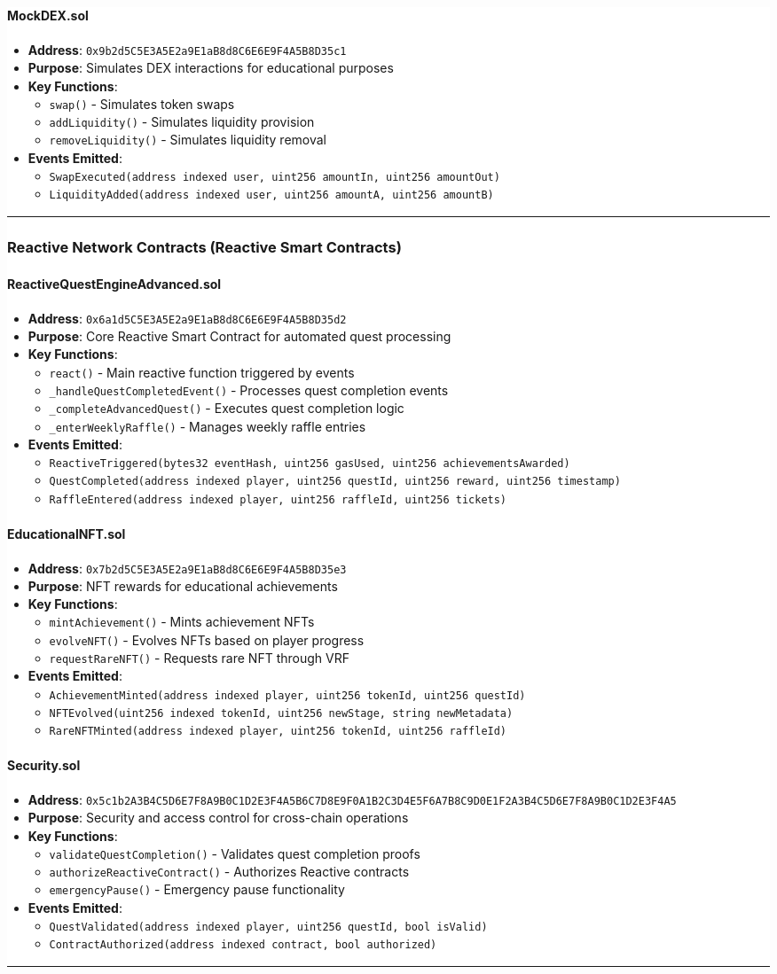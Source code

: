 #### **MockDEX.sol**
- **Address**: `0x9b2d5C5E3A5E2a9E1aB8d8C6E6E9F4A5B8D35c1`
- **Purpose**: Simulates DEX interactions for educational purposes
- **Key Functions**:
  - `swap()` - Simulates token swaps
  - `addLiquidity()` - Simulates liquidity provision
  - `removeLiquidity()` - Simulates liquidity removal
- **Events Emitted**:
  - `SwapExecuted(address indexed user, uint256 amountIn, uint256 amountOut)`
  - `LiquidityAdded(address indexed user, uint256 amountA, uint256 amountB)`

---

### **Reactive Network Contracts (Reactive Smart Contracts)**

#### **ReactiveQuestEngineAdvanced.sol**
- **Address**: `0x6a1d5C5E3A5E2a9E1aB8d8C6E6E9F4A5B8D35d2`
- **Purpose**: Core Reactive Smart Contract for automated quest processing
- **Key Functions**:
  - `react()` - Main reactive function triggered by events
  - `_handleQuestCompletedEvent()` - Processes quest completion events
  - `_completeAdvancedQuest()` - Executes quest completion logic
  - `_enterWeeklyRaffle()` - Manages weekly raffle entries
- **Events Emitted**:
  - `ReactiveTriggered(bytes32 eventHash, uint256 gasUsed, uint256 achievementsAwarded)`
  - `QuestCompleted(address indexed player, uint256 questId, uint256 reward, uint256 timestamp)`
  - `RaffleEntered(address indexed player, uint256 raffleId, uint256 tickets)`

#### **EducationalNFT.sol**
- **Address**: `0x7b2d5C5E3A5E2a9E1aB8d8C6E6E9F4A5B8D35e3`
- **Purpose**: NFT rewards for educational achievements
- **Key Functions**:
  - `mintAchievement()` - Mints achievement NFTs
  - `evolveNFT()` - Evolves NFTs based on player progress
  - `requestRareNFT()` - Requests rare NFT through VRF
- **Events Emitted**:
  - `AchievementMinted(address indexed player, uint256 tokenId, uint256 questId)`
  - `NFTEvolved(uint256 indexed tokenId, uint256 newStage, string newMetadata)`
  - `RareNFTMinted(address indexed player, uint256 tokenId, uint256 raffleId)`

#### **Security.sol**
- **Address**: `0x5c1b2A3B4C5D6E7F8A9B0C1D2E3F4A5B6C7D8E9F0A1B2C3D4E5F6A7B8C9D0E1F2A3B4C5D6E7F8A9B0C1D2E3F4A5`
- **Purpose**: Security and access control for cross-chain operations
- **Key Functions**:
  - `validateQuestCompletion()` - Validates quest completion proofs
  - `authorizeReactiveContract()` - Authorizes Reactive contracts
  - `emergencyPause()` - Emergency pause functionality
- **Events Emitted**:
  - `QuestValidated(address indexed player, uint256 questId, bool isValid)`
  - `ContractAuthorized(address indexed contract, bool authorized)`

---